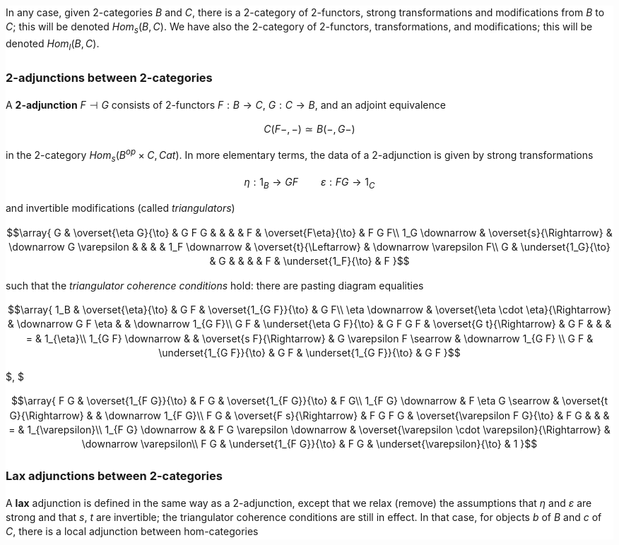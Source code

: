 In any case, given 2-categories $B$ and $C$, there is a 2-category of 2-functors, strong transformations and modifications from $B$ to $C$; this will be denoted $Hom_s(B, C)$. We have also the 2-category of 2-functors, transformations, and modifications; this will be denoted $Hom_l(B, C)$. 

### 2-adjunctions between 2-categories

A **2-adjunction** $F \dashv G$ consists of 2-functors $F: B \to C$, $G: C \to B$, and an adjoint equivalence 

$$C(F -, -) \simeq B(-, G -)$$ 

in the 2-category $Hom_s(B^{op} \times C, Cat)$. In more elementary terms, the data of a 2-adjunction is given by strong transformations 

$$\eta: 1_B \to G F \qquad \varepsilon: F G \to 1_C$$ 

and invertible modifications (called _triangulators_) 

$$\array{
G & \overset{\eta G}{\to} & G F G & & & & F & \overset{F\eta}{\to} & F G F\\ 
1_G \downarrow & \overset{s}{\Rightarrow} & \downarrow G \varepsilon & & & & 1_F \downarrow & \overset{t}{\Leftarrow} & \downarrow \varepsilon F\\ 
G & \underset{1_G}{\to} & G & & & & F & \underset{1_F}{\to} & F
}$$

such that the _triangulator coherence conditions_ hold: there are pasting diagram equalities 

$$\array{
1_B & \overset{\eta}{\to} & G F & \overset{1_{G F}}{\to} & G F\\
\eta \downarrow & \overset{\eta \cdot \eta}{\Rightarrow} & \downarrow G F \eta & & \downarrow 1_{G F}\\ 
G F & \underset{\eta G F}{\to} & G F G F & \overset{G t}{\Rightarrow} & G F & & & = & 1_{\eta}\\
1_{G F} \downarrow & & \overset{s F}{\Rightarrow} & G \varepsilon F \searrow & \downarrow 1_{G F} \\
G F & \underset{1_{G F}}{\to} & G F & \underset{1_{G F}}{\to} & G F 
}$$

$\, $ 

$$\array{
F G & \overset{1_{F G}}{\to} & F G & \overset{1_{F G}}{\to} & F G\\
1_{F G} \downarrow & F \eta G \searrow & \overset{t G}{\Rightarrow} & & \downarrow 1_{F G}\\
F G & \overset{F s}{\Rightarrow} & F G F G & \overset{\varepsilon F G}{\to} & F G & & & = & 1_{\varepsilon}\\
1_{F G} \downarrow & & F G \varepsilon \downarrow & \overset{\varepsilon \cdot \varepsilon}{\Rightarrow} & \downarrow \varepsilon\\
F G & \underset{1_{F G}}{\to} & F G & \underset{\varepsilon}{\to} & 1
}$$

### Lax adjunctions between 2-categories 

A **lax** adjunction is defined in the same way as a 2-adjunction, except that we relax (remove) the assumptions that $\eta$ and $\varepsilon$ are strong and that $s$, $t$ are invertible; the triangulator coherence conditions are still in effect. In that case, for objects $b$ of $B$ and $c$ of $C$, there is a local adjunction between hom-categories 
